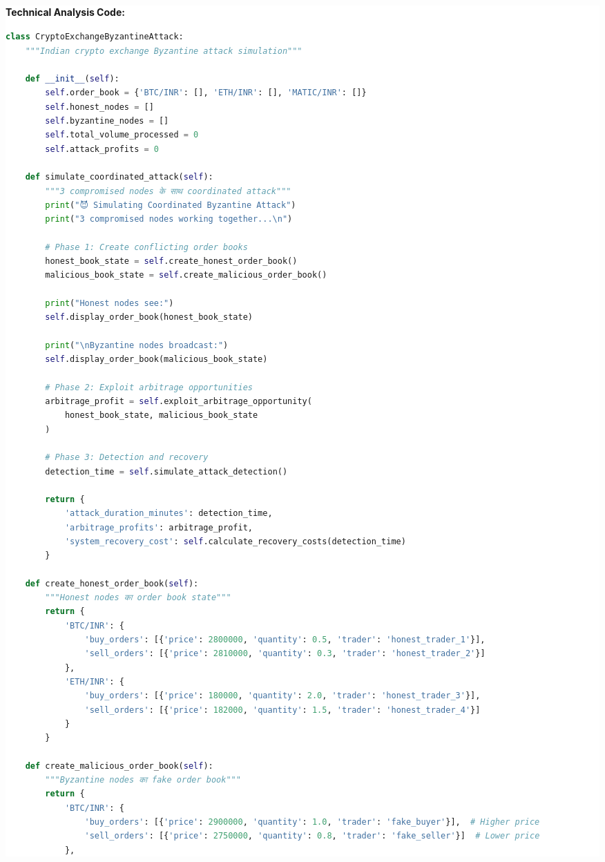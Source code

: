 **Technical Analysis Code:**

```python
class CryptoExchangeByzantineAttack:
    """Indian crypto exchange Byzantine attack simulation"""
    
    def __init__(self):
        self.order_book = {'BTC/INR': [], 'ETH/INR': [], 'MATIC/INR': []}
        self.honest_nodes = []
        self.byzantine_nodes = []
        self.total_volume_processed = 0
        self.attack_profits = 0
        
    def simulate_coordinated_attack(self):
        """3 compromised nodes के साथ coordinated attack"""
        print("😈 Simulating Coordinated Byzantine Attack")
        print("3 compromised nodes working together...\n")
        
        # Phase 1: Create conflicting order books
        honest_book_state = self.create_honest_order_book()
        malicious_book_state = self.create_malicious_order_book()
        
        print("Honest nodes see:")
        self.display_order_book(honest_book_state)
        
        print("\nByzantine nodes broadcast:")
        self.display_order_book(malicious_book_state)
        
        # Phase 2: Exploit arbitrage opportunities
        arbitrage_profit = self.exploit_arbitrage_opportunity(
            honest_book_state, malicious_book_state
        )
        
        # Phase 3: Detection and recovery
        detection_time = self.simulate_attack_detection()
        
        return {
            'attack_duration_minutes': detection_time,
            'arbitrage_profits': arbitrage_profit,
            'system_recovery_cost': self.calculate_recovery_costs(detection_time)
        }
        
    def create_honest_order_book(self):
        """Honest nodes का order book state"""
        return {
            'BTC/INR': {
                'buy_orders': [{'price': 2800000, 'quantity': 0.5, 'trader': 'honest_trader_1'}],
                'sell_orders': [{'price': 2810000, 'quantity': 0.3, 'trader': 'honest_trader_2'}]
            },
            'ETH/INR': {
                'buy_orders': [{'price': 180000, 'quantity': 2.0, 'trader': 'honest_trader_3'}],
                'sell_orders': [{'price': 182000, 'quantity': 1.5, 'trader': 'honest_trader_4'}]
            }
        }
        
    def create_malicious_order_book(self):
        """Byzantine nodes का fake order book"""
        return {
            'BTC/INR': {
                'buy_orders': [{'price': 2900000, 'quantity': 1.0, 'trader': 'fake_buyer'}],  # Higher price
                'sell_orders': [{'price': 2750000, 'quantity': 0.8, 'trader': 'fake_seller'}]  # Lower price
            },
```